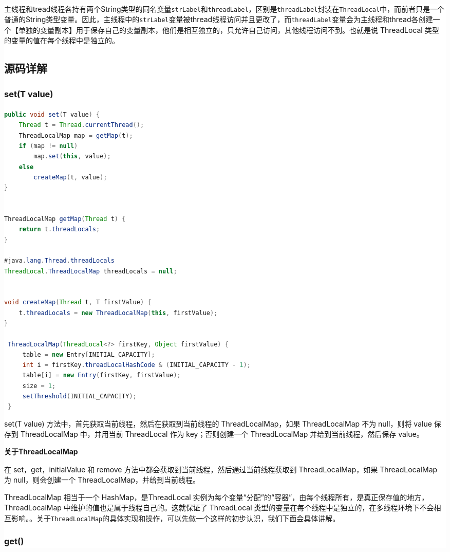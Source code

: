 主线程和tread线程各持有两个String类型的同名变量`strLabel`和`threadLabel`，区别是`threadLabel`封装在`ThreadLocal`中，而前者只是一个普通的String类型变量。因此，主线程中的`strLabel`变量被thread线程访问并且更改了，而`threadLabel`变量会为主线程和thread各创建一个【单独的变量副本】用于保存自己的变量副本，他们是相互独立的，只允许自己访问，其他线程访问不到。也就是说 ThreadLocal 类型的变量的值在每个线程中是独立的。

## 源码详解

### set(T value)

```java
public void set(T value) {
    Thread t = Thread.currentThread();
    ThreadLocalMap map = getMap(t);
    if (map != null)
        map.set(this, value);
    else
        createMap(t, value);
}


ThreadLocalMap getMap(Thread t) {
    return t.threadLocals;
}

#java.lang.Thread.threadLocals
ThreadLocal.ThreadLocalMap threadLocals = null;


void createMap(Thread t, T firstValue) {
    t.threadLocals = new ThreadLocalMap(this, firstValue);
}

 ThreadLocalMap(ThreadLocal<?> firstKey, Object firstValue) {
     table = new Entry[INITIAL_CAPACITY];
     int i = firstKey.threadLocalHashCode & (INITIAL_CAPACITY - 1);
     table[i] = new Entry(firstKey, firstValue);
     size = 1;
     setThreshold(INITIAL_CAPACITY);
 }
```

set(T value) 方法中，首先获取当前线程，然后在获取到当前线程的 ThreadLocalMap，如果 ThreadLocalMap 不为 null，则将 value 保存到 ThreadLocalMap 中，并用当前 ThreadLocal 作为 key；否则创建一个 ThreadLocalMap 并给到当前线程，然后保存 value。

**关于ThreadLocalMap** 

在 set，get，initialValue 和 remove 方法中都会获取到当前线程，然后通过当前线程获取到 ThreadLocalMap，如果 ThreadLocalMap 为 null，则会创建一个 ThreadLocalMap，并给到当前线程。

ThreadLocalMap 相当于一个 HashMap，是ThreadLocal 实例为每个变量“分配”的“容器”，由每个线程所有，是真正保存值的地方，ThreadLocalMap 中维护的值也是属于线程自己的。这就保证了 ThreadLocal 类型的变量在每个线程中是独立的，在多线程环境下不会相互影响。。关于`ThreadLocalMap`的具体实现和操作，可以先做一个这样的初步认识，我们下面会具体讲解。

### get()
